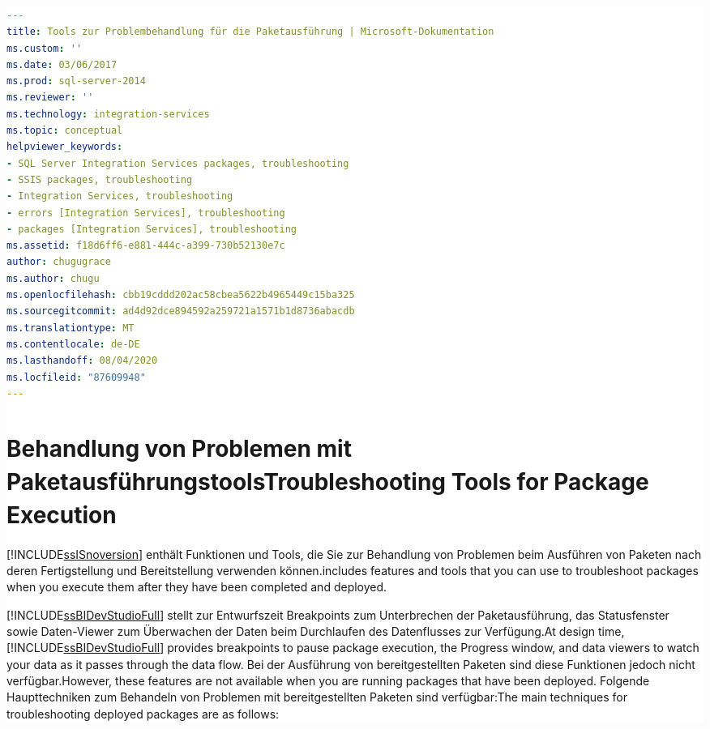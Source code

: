 ```yaml
---
title: Tools zur Problembehandlung für die Paketausführung | Microsoft-Dokumentation
ms.custom: ''
ms.date: 03/06/2017
ms.prod: sql-server-2014
ms.reviewer: ''
ms.technology: integration-services
ms.topic: conceptual
helpviewer_keywords:
- SQL Server Integration Services packages, troubleshooting
- SSIS packages, troubleshooting
- Integration Services, troubleshooting
- errors [Integration Services], troubleshooting
- packages [Integration Services], troubleshooting
ms.assetid: f18d6ff6-e881-444c-a399-730b52130e7c
author: chugugrace
ms.author: chugu
ms.openlocfilehash: cbb19cddd202ac58cbea5622b4965449c15ba325
ms.sourcegitcommit: ad4d92dce894592a259721a1571b1d8736abacdb
ms.translationtype: MT
ms.contentlocale: de-DE
ms.lasthandoff: 08/04/2020
ms.locfileid: "87609948"
---
```

# <a name="troubleshooting-tools-for-package-execution"></a><span data-ttu-id="c6a1d-102">Behandlung von Problemen mit Paketausführungstools</span><span class="sxs-lookup"><span data-stu-id="c6a1d-102">Troubleshooting Tools for Package Execution</span></span>
  [!INCLUDE[ssISnoversion](../../includes/ssisnoversion-md.md)] <span data-ttu-id="c6a1d-103">enthält Funktionen und Tools, die Sie zur Behandlung von Problemen beim Ausführen von Paketen nach deren Fertigstellung und Bereitstellung verwenden können.</span><span class="sxs-lookup"><span data-stu-id="c6a1d-103">includes features and tools that you can use to troubleshoot packages when you execute them after they have been completed and deployed.</span></span>  
  
 <span data-ttu-id="c6a1d-104">[!INCLUDE[ssBIDevStudioFull](../../includes/ssbidevstudiofull-md.md)] stellt zur Entwurfszeit Breakpoints zum Unterbrechen der Paketausführung, das Statusfenster sowie Daten-Viewer zum Überwachen der Daten beim Durchlaufen des Datenflusses zur Verfügung.</span><span class="sxs-lookup"><span data-stu-id="c6a1d-104">At design time, [!INCLUDE[ssBIDevStudioFull](../../includes/ssbidevstudiofull-md.md)] provides breakpoints to pause package execution, the Progress window, and data viewers to watch your data as it passes through the data flow.</span></span> <span data-ttu-id="c6a1d-105">Bei der Ausführung von bereitgestellten Paketen sind diese Funktionen jedoch nicht verfügbar.</span><span class="sxs-lookup"><span data-stu-id="c6a1d-105">However, these features are not available when you are running packages that have been deployed.</span></span> <span data-ttu-id="c6a1d-106">Folgende Haupttechniken zum Behandeln von Problemen mit bereitgestellten Paketen sind verfügbar:</span><span class="sxs-lookup"><span data-stu-id="c6a1d-106">The main techniques for troubleshooting deployed packages are as follows:</span></span>  
  